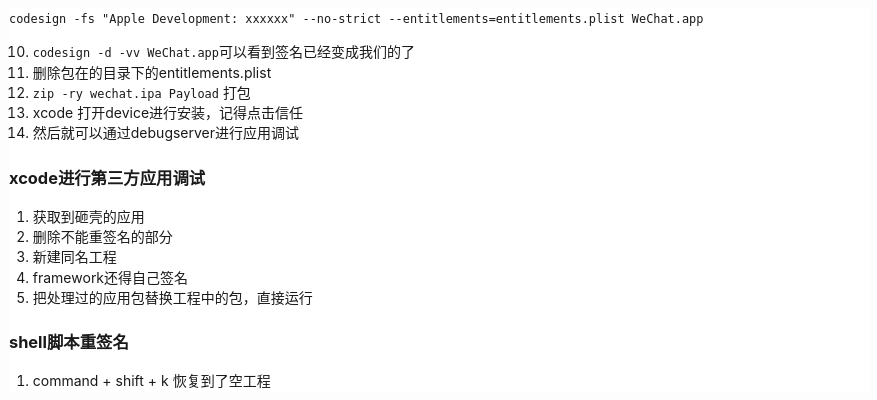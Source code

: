 ```
codesign -fs "Apple Development: xxxxxx" --no-strict --entitlements=entitlements.plist WeChat.app
```
10. `codesign -d -vv WeChat.app`可以看到签名已经变成我们的了
11. 删除包在的目录下的entitlements.plist
12. `zip -ry wechat.ipa Payload` 打包
13. xcode 打开device进行安装，记得点击信任
14. 然后就可以通过debugserver进行应用调试

### xcode进行第三方应用调试
1. 获取到砸壳的应用
2. 删除不能重签名的部分
3. 新建同名工程
4. framework还得自己签名
5. 把处理过的应用包替换工程中的包，直接运行

### shell脚本重签名
1. command + shift + k 恢复到了空工程